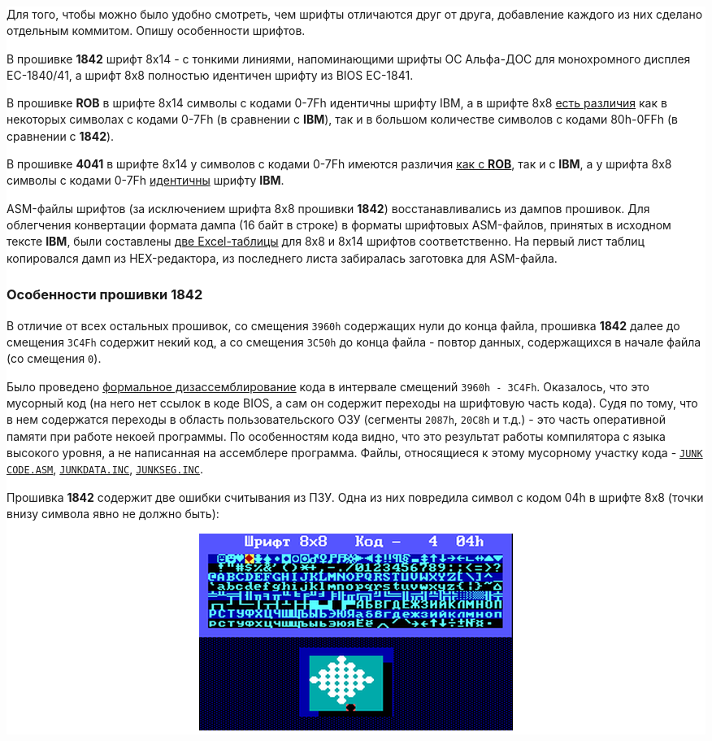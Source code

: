 Для того, чтобы можно было удобно смотреть, чем шрифты отличаются друг от друга, добавление каждого из них сделано отдельным коммитом. Опишу особенности шрифтов.

В прошивке **1842** шрифт 8x14 - с тонкими линиями, напоминающими шрифты ОС Альфа-ДОС для монохромного дисплея ЕС-1840/41, а шрифт 8x8 полностью идентичен шрифту из BIOS ЕС-1841.

В прошивке **ROB** в шрифте 8x14 символы с кодами 0-7Fh идентичны шрифту IBM, а в шрифте 8x8 [есть различия](https://github.com/rcgoff/es1842/commit/b231bdf#diff-18f8d50e8e444ae43aa307f9c5c0e69014daa642d7dea27e7c9f6d0223c7bf75) как в некоторых символах с кодами 0-7Fh (в сравнении с **IBM**), так и в большом количестве символов с кодами 80h-0FFh (в сравнении с **1842**).

В прошивке **4041**  в шрифте 8x14 у символов с кодами 0-7Fh имеются различия [как с **ROB**](https://github.com/rcgoff/es1842/commit/95ea5e5#diff-22e376f86896771b8239b00f372ac759e6439e7d9a1e432a7831189c80caed40), так и с **IBM**, а у шрифта 8x8 символы с кодами 0-7Fh [идентичны](https://github.com/rcgoff/es1842/commit/95ea5e5#diff-e96e3d02cf508cda3dc31d6a80ce20a83e5211a30aa0c9d5a93ad07d5d834b8a) шрифту **IBM**.

ASM-файлы шрифтов (за исключением шрифта 8x8 прошивки **1842**) восстанавливались из дампов прошивок. Для облегчения конвертации формата дампа (16 байт в строке) в форматы шрифтовых ASM-файлов, принятых в исходном тексте **IBM**, были составлены [две Excel-таблицы](./supplement) для 8x8 и 8x14 шрифтов соответственно. На первый лист таблиц копировался дамп из HEX-редактора, из последнего листа забиралась заготовка для ASM-файла.

### Особенности прошивки 1842

В отличие от всех остальных прошивок, со смещения `3960h` содержащих нули до конца файла, прошивка **1842** далее до смещения `3С4Fh` содержит некий код, а со смещения `3C50h` до конца файла - повтор данных, содержащихся в начале файла (со смещения `0`). 

Было проведено [формальное дизассемблирование](https://github.com/rcgoff/es1842/commit/e843bd8) кода в интервале смещений `3960h - 3C4Fh`. Оказалось, что это мусорный код (на него нет ссылок в коде BIOS, а сам он содержит переходы на шрифтовую часть кода). Судя по тому, что в нем содержатся переходы в область пользовательского ОЗУ (сегменты `2087h`, `20C8h` и т.д.) - это часть оперативной памяти при работе некоей программы. По особенностям кода видно, что это результат работы компилятора с языка высокого уровня, а не написанная на ассемблере программа. Файлы, относящиеся к этому мусорному участку кода - [`JUNKCODE.ASM`](./source/JUNKCODE.ASM), [`JUNKDATA.INC`](./source/JUNKDATA.INC), [`JUNKSEG.INC`](./source/JUNKSEG.INC).

Прошивка **1842** содержит две ошибки считывания из ПЗУ. Одна из них повредила символ с кодом 04h в шрифте 8x8 (точки внизу символа явно не должно быть):

<p align="center"><img src="./font-pics/1842-font-mistake-mod.png">
